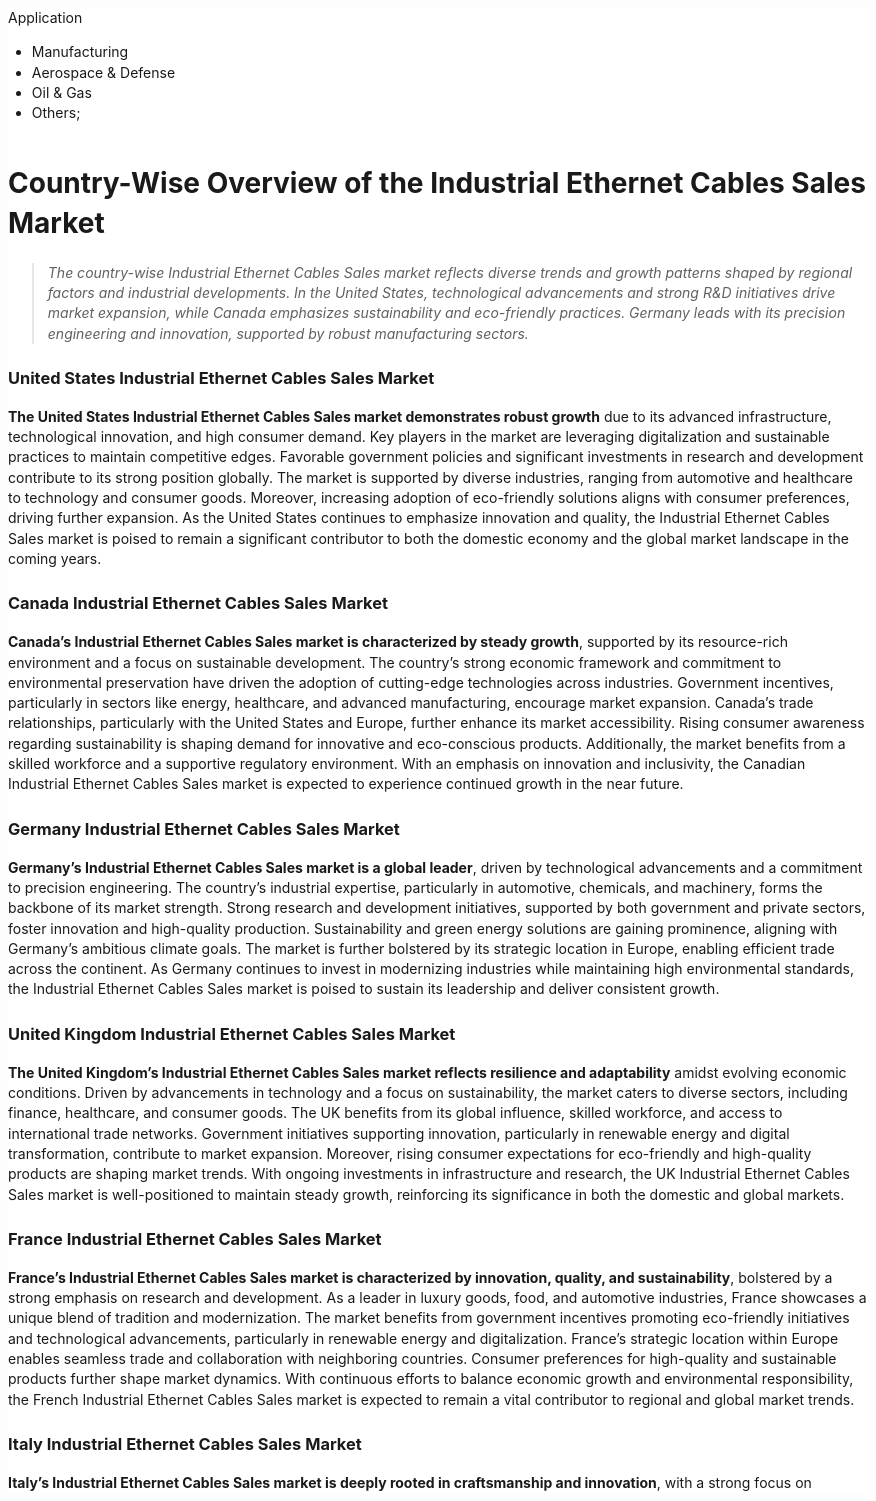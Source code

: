 Application</h3><ul><li>Manufacturing</li><li>Aerospace & Defense</li><li>Oil & Gas</li><li>Others;</li></ul><h1><span class="">Country-Wise Overview of the Industrial Ethernet Cables Sales Market<br /></span></h1><blockquote><p><em><span class="">The country-wise Industrial Ethernet Cables Sales market reflects diverse trends and growth patterns shaped by regional factors and industrial developments. In the United States, technological advancements and strong R&amp;D initiatives drive market expansion, while Canada emphasizes sustainability and eco-friendly practices. Germany leads with its precision engineering and innovation, supported by robust manufacturing sectors.</span></em></p></blockquote><h3><strong>United States Industrial Ethernet Cables Sales Market</strong></h3><p><strong>The United States Industrial Ethernet Cables Sales market demonstrates robust growth</strong> due to its advanced infrastructure, technological innovation, and high consumer demand. Key players in the market are leveraging digitalization and sustainable practices to maintain competitive edges. Favorable government policies and significant investments in research and development contribute to its strong position globally. The market is supported by diverse industries, ranging from automotive and healthcare to technology and consumer goods. Moreover, increasing adoption of eco-friendly solutions aligns with consumer preferences, driving further expansion. As the United States continues to emphasize innovation and quality, the Industrial Ethernet Cables Sales market is poised to remain a significant contributor to both the domestic economy and the global market landscape in the coming years.</p><h3><strong>Canada Industrial Ethernet Cables Sales Market</strong></h3><p><strong>Canada&rsquo;s Industrial Ethernet Cables Sales market is characterized by steady growth</strong>, supported by its resource-rich environment and a focus on sustainable development. The country&rsquo;s strong economic framework and commitment to environmental preservation have driven the adoption of cutting-edge technologies across industries. Government incentives, particularly in sectors like energy, healthcare, and advanced manufacturing, encourage market expansion. Canada&rsquo;s trade relationships, particularly with the United States and Europe, further enhance its market accessibility. Rising consumer awareness regarding sustainability is shaping demand for innovative and eco-conscious products. Additionally, the market benefits from a skilled workforce and a supportive regulatory environment. With an emphasis on innovation and inclusivity, the Canadian Industrial Ethernet Cables Sales market is expected to experience continued growth in the near future.</p><h3><strong>Germany Industrial Ethernet Cables Sales Market</strong></h3><p><strong>Germany&rsquo;s Industrial Ethernet Cables Sales market is a global leader</strong>, driven by technological advancements and a commitment to precision engineering. The country&rsquo;s industrial expertise, particularly in automotive, chemicals, and machinery, forms the backbone of its market strength. Strong research and development initiatives, supported by both government and private sectors, foster innovation and high-quality production. Sustainability and green energy solutions are gaining prominence, aligning with Germany&rsquo;s ambitious climate goals. The market is further bolstered by its strategic location in Europe, enabling efficient trade across the continent. As Germany continues to invest in modernizing industries while maintaining high environmental standards, the Industrial Ethernet Cables Sales market is poised to sustain its leadership and deliver consistent growth.</p><h3><strong>United Kingdom Industrial Ethernet Cables Sales Market</strong></h3><p><strong>The United Kingdom&rsquo;s Industrial Ethernet Cables Sales market reflects resilience and adaptability</strong> amidst evolving economic conditions. Driven by advancements in technology and a focus on sustainability, the market caters to diverse sectors, including finance, healthcare, and consumer goods. The UK benefits from its global influence, skilled workforce, and access to international trade networks. Government initiatives supporting innovation, particularly in renewable energy and digital transformation, contribute to market expansion. Moreover, rising consumer expectations for eco-friendly and high-quality products are shaping market trends. With ongoing investments in infrastructure and research, the UK Industrial Ethernet Cables Sales market is well-positioned to maintain steady growth, reinforcing its significance in both the domestic and global markets.</p><h3><strong>France Industrial Ethernet Cables Sales Market</strong></h3><p><strong>France&rsquo;s Industrial Ethernet Cables Sales market is characterized by innovation, quality, and sustainability</strong>, bolstered by a strong emphasis on research and development. As a leader in luxury goods, food, and automotive industries, France showcases a unique blend of tradition and modernization. The market benefits from government incentives promoting eco-friendly initiatives and technological advancements, particularly in renewable energy and digitalization. France&rsquo;s strategic location within Europe enables seamless trade and collaboration with neighboring countries. Consumer preferences for high-quality and sustainable products further shape market dynamics. With continuous efforts to balance economic growth and environmental responsibility, the French Industrial Ethernet Cables Sales market is expected to remain a vital contributor to regional and global market trends.</p><h3><strong>Italy Industrial Ethernet Cables Sales Market</strong></h3><p><strong>Italy&rsquo;s Industrial Ethernet Cables Sales market is deeply rooted in craftsmanship and innovation</strong>, with a strong focus on